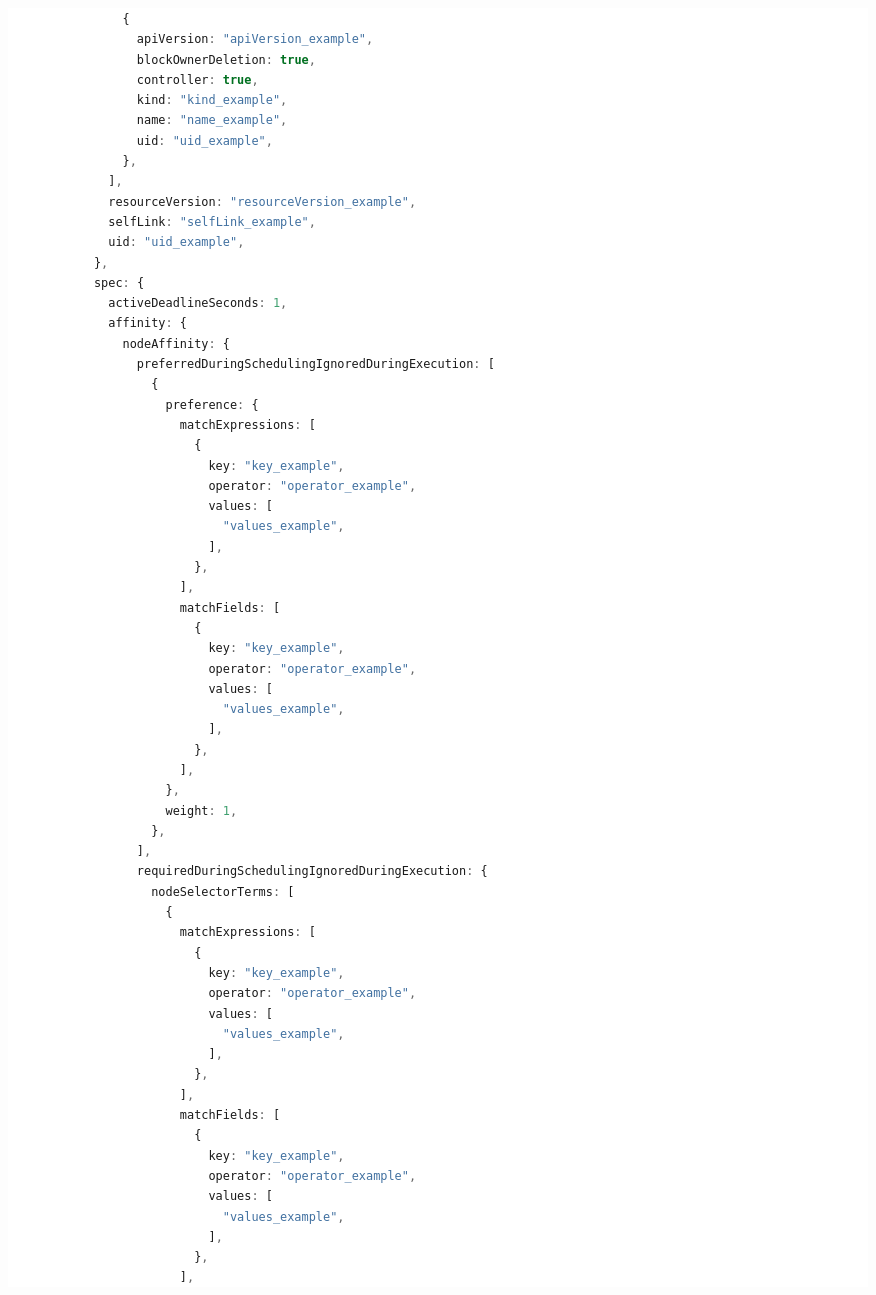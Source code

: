 ```typescript
                {
                  apiVersion: "apiVersion_example",
                  blockOwnerDeletion: true,
                  controller: true,
                  kind: "kind_example",
                  name: "name_example",
                  uid: "uid_example",
                },
              ],
              resourceVersion: "resourceVersion_example",
              selfLink: "selfLink_example",
              uid: "uid_example",
            },
            spec: {
              activeDeadlineSeconds: 1,
              affinity: {
                nodeAffinity: {
                  preferredDuringSchedulingIgnoredDuringExecution: [
                    {
                      preference: {
                        matchExpressions: [
                          {
                            key: "key_example",
                            operator: "operator_example",
                            values: [
                              "values_example",
                            ],
                          },
                        ],
                        matchFields: [
                          {
                            key: "key_example",
                            operator: "operator_example",
                            values: [
                              "values_example",
                            ],
                          },
                        ],
                      },
                      weight: 1,
                    },
                  ],
                  requiredDuringSchedulingIgnoredDuringExecution: {
                    nodeSelectorTerms: [
                      {
                        matchExpressions: [
                          {
                            key: "key_example",
                            operator: "operator_example",
                            values: [
                              "values_example",
                            ],
                          },
                        ],
                        matchFields: [
                          {
                            key: "key_example",
                            operator: "operator_example",
                            values: [
                              "values_example",
                            ],
                          },
                        ],
```